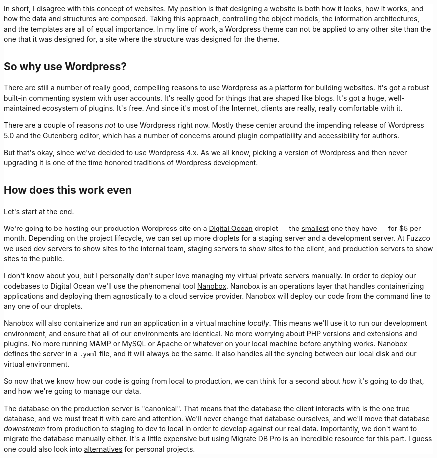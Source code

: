 In short, [I disagree](/texts/how-to-design-while-developing/) with this concept of websites. My position is that designing a website is both how it looks, how it works, and how the data and structures are composed. Taking this approach, controlling the object models, the information architectures, and the templates are all of equal importance. In my line of work, a Wordpress theme can not be applied to any other site than the one that it was designed for, a site where the structure was designed for the theme.

## So why use Wordpress?

There are still a number of really good, compelling reasons to use Wordpress as a platform for building websites. It's got a robust built-in commenting system with user accounts. It's really good for things that are shaped like blogs. It's got a huge, well-maintained ecosystem of plugins. It's free. And since it's most of the Internet, clients are really, really comfortable with it. 

There are a couple of reasons _not_ to use Wordpress right now. Mostly these center around the impending release of Wordpress 5.0 and the Gutenberg editor, which has a number of concerns around plugin compatibility and accessibility for authors. 

But that's okay, since we've decided to use Wordpress 4.x. As we all know, picking a version of Wordpress and then never upgrading it is one of the time honored traditions of Wordpress development. 

## How does this work even

Let's start at the end. 

We're going to be hosting our production Wordpress site on a [Digital Ocean](https://www.digitalocean.com/) droplet — the [smallest](https://www.digitalocean.com/pricing/) one they have — for $5 per month. Depending on the project lifecycle, we can set up more droplets for a staging server and a development server. At Fuzzco we used dev servers to show sites to the internal team, staging servers to show sites to the client, and production servers to show sites to the public. 

I don't know about you, but I personally don't super love managing my virtual private servers manually. In order to deploy our codebases to Digital Ocean we'll use the phenomenal tool [Nanobox](https://nanobox.io/). Nanobox is an operations layer that handles containerizing applications and deploying them agnostically to a cloud service provider. Nanobox will deploy our code from the command line to any one of our droplets. 

Nanobox will also containerize and run an application in a virtual machine _locally_. This means we'll use it to run our development environment, and ensure that all of our environments are identical. No more worrying about PHP versions and extensions and plugins. No more running MAMP or MySQL or Apache or whatever on your local machine before anything works. Nanobox defines the server in a `.yaml` file, and it will always be the same. It also handles all the syncing between our local disk and our virtual environment.

So now that we know how our code is going from local to production, we can think for a second about _how_ it's going to do that, and how we're going to manage our data.

The database on the production server is "canonical". That means that the database the client interacts with is the one true database, and we must treat it with care and attention. We'll never change that database ourselves, and we'll move that database _downstream_ from production to staging to dev to local in order to develop against our real data. Importantly, we don't want to migrate the database manually either. It's a little expensive but using [Migrate DB Pro](https://deliciousbrains.com/wp-migrate-db-pro/pricing/) is an incredible resource for this part. I guess one could also look into [alternatives](https://github.com/wp-sync-db/wp-sync-db) for personal projects. 
